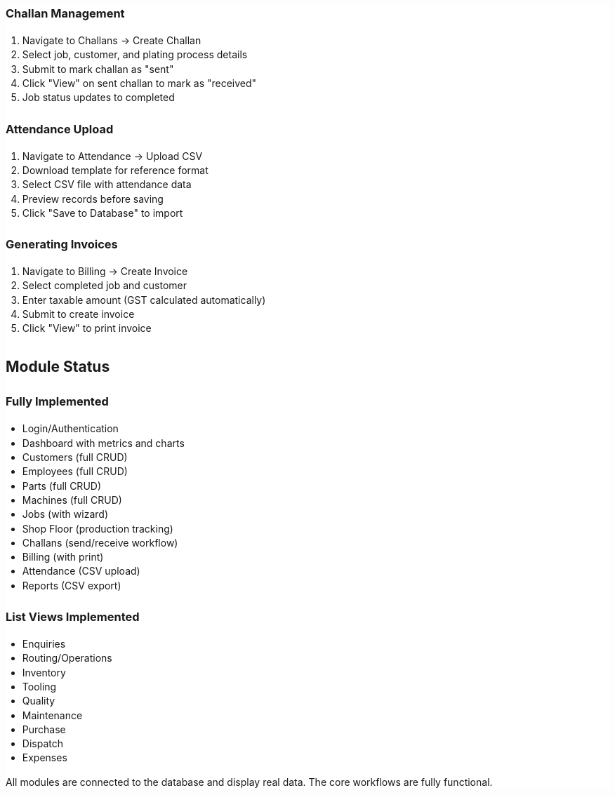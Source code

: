 ### Challan Management
1. Navigate to Challans → Create Challan
2. Select job, customer, and plating process details
3. Submit to mark challan as "sent"
4. Click "View" on sent challan to mark as "received"
5. Job status updates to completed

### Attendance Upload
1. Navigate to Attendance → Upload CSV
2. Download template for reference format
3. Select CSV file with attendance data
4. Preview records before saving
5. Click "Save to Database" to import

### Generating Invoices
1. Navigate to Billing → Create Invoice
2. Select completed job and customer
3. Enter taxable amount (GST calculated automatically)
4. Submit to create invoice
5. Click "View" to print invoice

## Module Status

### Fully Implemented
- Login/Authentication
- Dashboard with metrics and charts
- Customers (full CRUD)
- Employees (full CRUD)
- Parts (full CRUD)
- Machines (full CRUD)
- Jobs (with wizard)
- Shop Floor (production tracking)
- Challans (send/receive workflow)
- Billing (with print)
- Attendance (CSV upload)
- Reports (CSV export)

### List Views Implemented
- Enquiries
- Routing/Operations
- Inventory
- Tooling
- Quality
- Maintenance
- Purchase
- Dispatch
- Expenses

All modules are connected to the database and display real data. The core workflows are fully functional.
